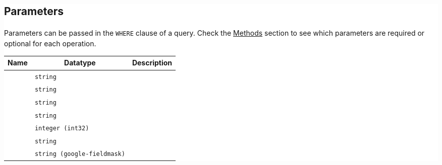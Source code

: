 ## Parameters

Parameters can be passed in the `WHERE` clause of a query. Check the [Methods](#methods) section to see which parameters are required or optional for each operation.

<table>
<thead>
    <tr>
    <th>Name</th>
    <th>Datatype</th>
    <th>Description</th>
    </tr>
</thead>
<tbody>
<tr id="parameter-assessmentRulesId">
    <td><CopyableCode code="assessmentRulesId" /></td>
    <td><code>string</code></td>
    <td></td>
</tr>
<tr id="parameter-locationsId">
    <td><CopyableCode code="locationsId" /></td>
    <td><code>string</code></td>
    <td></td>
</tr>
<tr id="parameter-projectsId">
    <td><CopyableCode code="projectsId" /></td>
    <td><code>string</code></td>
    <td></td>
</tr>
<tr id="parameter-assessmentRuleId">
    <td><CopyableCode code="assessmentRuleId" /></td>
    <td><code>string</code></td>
    <td></td>
</tr>
<tr id="parameter-pageSize">
    <td><CopyableCode code="pageSize" /></td>
    <td><code>integer (int32)</code></td>
    <td></td>
</tr>
<tr id="parameter-pageToken">
    <td><CopyableCode code="pageToken" /></td>
    <td><code>string</code></td>
    <td></td>
</tr>
<tr id="parameter-updateMask">
    <td><CopyableCode code="updateMask" /></td>
    <td><code>string (google-fieldmask)</code></td>
    <td></td>
</tr>
</tbody>
</table>
